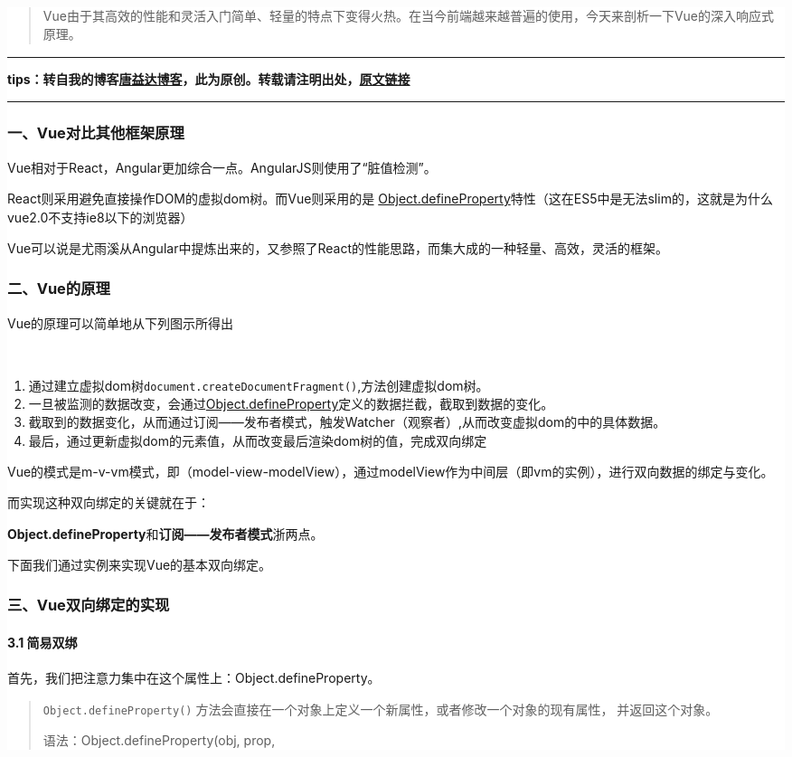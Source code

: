 <blockquote>Vue&#x7531;&#x4E8E;&#x5176;&#x9AD8;&#x6548;&#x7684;&#x6027;&#x80FD;&#x548C;&#x7075;&#x6D3B;&#x5165;&#x95E8;&#x7B80;&#x5355;&#x3001;&#x8F7B;&#x91CF;&#x7684;&#x7279;&#x70B9;&#x4E0B;&#x53D8;&#x5F97;&#x706B;&#x70ED;&#x3002;&#x5728;&#x5F53;&#x4ECA;&#x524D;&#x7AEF;&#x8D8A;&#x6765;&#x8D8A;&#x666E;&#x904D;&#x7684;&#x4F7F;&#x7528;&#xFF0C;&#x4ECA;&#x5929;&#x6765;&#x5256;&#x6790;&#x4E00;&#x4E0B;Vue&#x7684;&#x6DF1;&#x5165;&#x54CD;&#x5E94;&#x5F0F;&#x539F;&#x7406;&#x3002;</blockquote><hr><p><strong>tips&#xFF1A;&#x8F6C;&#x81EA;&#x6211;&#x7684;&#x535A;&#x5BA2;<a href="http://www.tangyida.top" rel="nofollow noreferrer" target="_blank">&#x5510;&#x76CA;&#x8FBE;&#x535A;&#x5BA2;</a>&#xFF0C;&#x6B64;&#x4E3A;&#x539F;&#x521B;&#x3002;&#x8F6C;&#x8F7D;&#x8BF7;&#x6CE8;&#x660E;&#x51FA;&#x5904;&#xFF0C;<a href="http://www.tangyida.top/detail/150" rel="nofollow noreferrer" target="_blank">&#x539F;&#x6587;&#x94FE;&#x63A5;</a></strong></p><hr><h3 id="articleHeader0">&#x4E00;&#x3001;Vue&#x5BF9;&#x6BD4;&#x5176;&#x4ED6;&#x6846;&#x67B6;&#x539F;&#x7406;</h3><p>Vue&#x76F8;&#x5BF9;&#x4E8E;React&#xFF0C;Angular&#x66F4;&#x52A0;&#x7EFC;&#x5408;&#x4E00;&#x70B9;&#x3002;AngularJS&#x5219;&#x4F7F;&#x7528;&#x4E86;&#x201C;&#x810F;&#x503C;&#x68C0;&#x6D4B;&#x201D;&#x3002;</p><p>React&#x5219;&#x91C7;&#x7528;&#x907F;&#x514D;&#x76F4;&#x63A5;&#x64CD;&#x4F5C;DOM&#x7684;&#x865A;&#x62DF;dom&#x6811;&#x3002;&#x800C;Vue&#x5219;&#x91C7;&#x7528;&#x7684;&#x662F; <a href="https://developer.mozilla.org/en-US/docs/Web/JavaScript/Reference/Global_Objects/Object/defineProperty" rel="nofollow noreferrer" target="_blank">Object.defineProperty</a>&#x7279;&#x6027;&#xFF08;&#x8FD9;&#x5728;ES5&#x4E2D;&#x662F;&#x65E0;&#x6CD5;slim&#x7684;&#xFF0C;&#x8FD9;&#x5C31;&#x662F;&#x4E3A;&#x4EC0;&#x4E48;vue2.0&#x4E0D;&#x652F;&#x6301;ie8&#x4EE5;&#x4E0B;&#x7684;&#x6D4F;&#x89C8;&#x5668;&#xFF09;</p><p>Vue&#x53EF;&#x4EE5;&#x8BF4;&#x662F;&#x5C24;&#x96E8;&#x6EAA;&#x4ECE;Angular&#x4E2D;&#x63D0;&#x70BC;&#x51FA;&#x6765;&#x7684;&#xFF0C;&#x53C8;&#x53C2;&#x7167;&#x4E86;React&#x7684;&#x6027;&#x80FD;&#x601D;&#x8DEF;&#xFF0C;&#x800C;&#x96C6;&#x5927;&#x6210;&#x7684;&#x4E00;&#x79CD;&#x8F7B;&#x91CF;&#x3001;&#x9AD8;&#x6548;&#xFF0C;&#x7075;&#x6D3B;&#x7684;&#x6846;&#x67B6;&#x3002;</p><h3 id="articleHeader1">&#x4E8C;&#x3001;Vue&#x7684;&#x539F;&#x7406;</h3><p>Vue&#x7684;&#x539F;&#x7406;&#x53EF;&#x4EE5;&#x7B80;&#x5355;&#x5730;&#x4ECE;&#x4E0B;&#x5217;&#x56FE;&#x793A;&#x6240;&#x5F97;&#x51FA;</p><p><span class="img-wrap"><img data-src="/img/remote/1460000010352759" src="https://static.alili.tech/img/remote/1460000010352759" alt="" title="" style="cursor:pointer;display:inline"></span></p><ol><li>&#x901A;&#x8FC7;&#x5EFA;&#x7ACB;&#x865A;&#x62DF;dom&#x6811;<code>document.createDocumentFragment()</code>,&#x65B9;&#x6CD5;&#x521B;&#x5EFA;&#x865A;&#x62DF;dom&#x6811;&#x3002;</li><li>&#x4E00;&#x65E6;&#x88AB;&#x76D1;&#x6D4B;&#x7684;&#x6570;&#x636E;&#x6539;&#x53D8;&#xFF0C;&#x4F1A;&#x901A;&#x8FC7;<a href="https://developer.mozilla.org/en-US/docs/Web/JavaScript/Reference/Global_Objects/Object/defineProperty" rel="nofollow noreferrer" target="_blank">Object.defineProperty</a>&#x5B9A;&#x4E49;&#x7684;&#x6570;&#x636E;&#x62E6;&#x622A;&#xFF0C;&#x622A;&#x53D6;&#x5230;&#x6570;&#x636E;&#x7684;&#x53D8;&#x5316;&#x3002;</li><li>&#x622A;&#x53D6;&#x5230;&#x7684;&#x6570;&#x636E;&#x53D8;&#x5316;&#xFF0C;&#x4ECE;&#x800C;&#x901A;&#x8FC7;&#x8BA2;&#x9605;&#x2014;&#x2014;&#x53D1;&#x5E03;&#x8005;&#x6A21;&#x5F0F;&#xFF0C;&#x89E6;&#x53D1;Watcher&#xFF08;&#x89C2;&#x5BDF;&#x8005;&#xFF09;,&#x4ECE;&#x800C;&#x6539;&#x53D8;&#x865A;&#x62DF;dom&#x7684;&#x4E2D;&#x7684;&#x5177;&#x4F53;&#x6570;&#x636E;&#x3002;</li><li>&#x6700;&#x540E;&#xFF0C;&#x901A;&#x8FC7;&#x66F4;&#x65B0;&#x865A;&#x62DF;dom&#x7684;&#x5143;&#x7D20;&#x503C;&#xFF0C;&#x4ECE;&#x800C;&#x6539;&#x53D8;&#x6700;&#x540E;&#x6E32;&#x67D3;dom&#x6811;&#x7684;&#x503C;&#xFF0C;&#x5B8C;&#x6210;&#x53CC;&#x5411;&#x7ED1;&#x5B9A;</li></ol><p>Vue&#x7684;&#x6A21;&#x5F0F;&#x662F;m-v-vm&#x6A21;&#x5F0F;&#xFF0C;&#x5373;&#xFF08;model-view-modelView&#xFF09;&#xFF0C;&#x901A;&#x8FC7;modelView&#x4F5C;&#x4E3A;&#x4E2D;&#x95F4;&#x5C42;&#xFF08;&#x5373;vm&#x7684;&#x5B9E;&#x4F8B;&#xFF09;&#xFF0C;&#x8FDB;&#x884C;&#x53CC;&#x5411;&#x6570;&#x636E;&#x7684;&#x7ED1;&#x5B9A;&#x4E0E;&#x53D8;&#x5316;&#x3002;</p><p>&#x800C;&#x5B9E;&#x73B0;&#x8FD9;&#x79CD;&#x53CC;&#x5411;&#x7ED1;&#x5B9A;&#x7684;&#x5173;&#x952E;&#x5C31;&#x5728;&#x4E8E;&#xFF1A;</p><p><strong>Object.defineProperty</strong>&#x548C;<strong>&#x8BA2;&#x9605;&#x2014;&#x2014;&#x53D1;&#x5E03;&#x8005;&#x6A21;&#x5F0F;</strong>&#x6D59;&#x4E24;&#x70B9;&#x3002;</p><p>&#x4E0B;&#x9762;&#x6211;&#x4EEC;&#x901A;&#x8FC7;&#x5B9E;&#x4F8B;&#x6765;&#x5B9E;&#x73B0;Vue&#x7684;&#x57FA;&#x672C;&#x53CC;&#x5411;&#x7ED1;&#x5B9A;&#x3002;</p><h3 id="articleHeader2">&#x4E09;&#x3001;Vue&#x53CC;&#x5411;&#x7ED1;&#x5B9A;&#x7684;&#x5B9E;&#x73B0;</h3><h4>3.1 &#x7B80;&#x6613;&#x53CC;&#x7ED1;</h4><p>&#x9996;&#x5148;&#xFF0C;&#x6211;&#x4EEC;&#x628A;&#x6CE8;&#x610F;&#x529B;&#x96C6;&#x4E2D;&#x5728;&#x8FD9;&#x4E2A;&#x5C5E;&#x6027;&#x4E0A;&#xFF1A;Object.defineProperty&#x3002;</p><blockquote><code>Object.defineProperty()</code> &#x65B9;&#x6CD5;&#x4F1A;&#x76F4;&#x63A5;&#x5728;&#x4E00;&#x4E2A;&#x5BF9;&#x8C61;&#x4E0A;&#x5B9A;&#x4E49;&#x4E00;&#x4E2A;&#x65B0;&#x5C5E;&#x6027;&#xFF0C;&#x6216;&#x8005;&#x4FEE;&#x6539;&#x4E00;&#x4E2A;&#x5BF9;&#x8C61;&#x7684;&#x73B0;&#x6709;&#x5C5E;&#x6027;&#xFF0C; &#x5E76;&#x8FD4;&#x56DE;&#x8FD9;&#x4E2A;&#x5BF9;&#x8C61;&#x3002;<p>&#x8BED;&#x6CD5;&#xFF1A;Object.defineProperty(obj, prop,